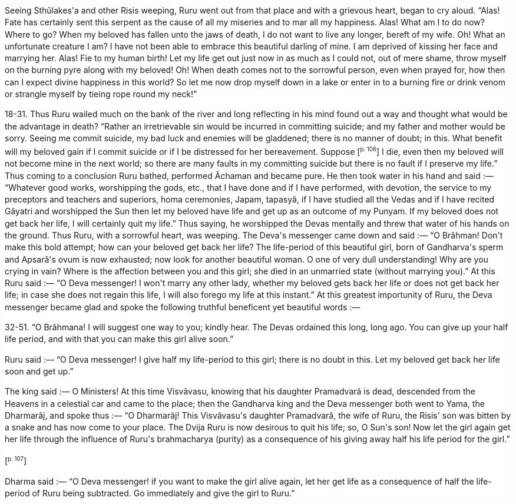 Seeing Sthûlakes'a and other Risis weeping, Ruru went out from that place and with a grievous heart, began to cry aloud. “Alas! Fate has certainly sent this serpent as the cause of all my miseries and to mar all my happiness. Alas! What am I to do now? Where to go? When my beloved has fallen unto the jaws of death, I do not want to live any longer, bereft of my wife. Oh! What an unfortunate creature I am? I have not been able to embrace this beautiful darling of mine. I am deprived of kissing her face and marrying her. Alas! Fie to my human birth! Let my life get out just now in as much as I could not, out of mere shame, throw myself on the burning pyre along with my beloved! Oh! When death comes not to the sorrowful person, even when prayed for, how then can I expect divine happiness in this world? So let me now drop myself down in a lake or enter in to a burning fire or drink venom or strangle myself by tieing rope round my neck!”

18-31. Thus Ruru wailed much on the bank of the river and long reflecting in his mind found out a way and thought what would be the advantage in death? “Rather an irretrievable sin would be incurred in committing suicide; and my father and mother would be sorry. Seeing me commit suicide, my bad luck and enemies will be gladdened; there is no manner of doubt; in this. What benefit will my beloved gain if I commit suicide or if I be distressed for her bereavement. Suppose <span id="p106">[<sup><small>p. 106</small></sup>]</span> I die, even then my beloved will not become mine in the next world; so there are many faults in my committing suicide but there is no fault if I preserve my life.” Thus coming to a conclusion Ruru bathed, performed Âchaman and became pure. He then took water in his hand and said :— “Whatever good works, worshipping the gods, etc., that I have done and if I have performed, with devotion, the service to my preceptors and teachers and superiors, homa ceremonies, Japam, tapasyâ, if I have studied all the Vedas and if I have recited Gâyatri and worshipped the Sun then let my beloved have life and get up as an outcome of my Punyam. If my beloved does not get back her life, I will certainly quit my life.” Thus saying, he worshipped the Devas mentally and threw that water of his hands on the ground. Thus Ruru, with a sorrowful heart, was weeping. The Deva's messenger came down and said :— “O Brâhman! Don't make this bold attempt; how can your beloved get back her life? The life-period of this beautiful girl, born of Gandharva's sperm and Apsarâ's ovum is now exhausted; now look for another beautiful woman. O one of very dull understanding! Why are you crying in vain? Where is the affection between you and this girl; she died in an unmarried state (without marrying you).” At this Ruru said :— “O Deva messenger! I won't marry any other lady, whether my beloved gets back her life or does not get back her life; in case she does not regain this life, I will also forego my life at this instant.” At this greatest importunity of Ruru, the Deva messenger became glad and spoke the following truthful beneficent yet beautiful words :—

32-51. “O Brâhmana! I will suggest one way to you; kindly hear. The Devas ordained this long, long ago. You can give up your half life period, and with that you can make this girl alive soon.”

Ruru said :— “O Deva messenger! I give half my life-period to this girl; there is no doubt in this. Let my beloved get back her life soon and get up.”

The king said :— O Ministers! At this time Visvâvasu, knowing that his daughter Pramadvarâ is dead, descended from the Heavens in a celestial car and came to the place; then the Gandharva king and the Deva messenger both went to Yama, the Dharmarâj, and spoke thus :— “O Dharmarâj! This Visvâvasu's daughter Pramadvarâ, the wife of Ruru, the Risis' son was bitten by a snake and has now come to your place. The Dvija Ruru is now desirous to quit his life; so, O Sun's son! Now let the girl again get her life through the influence of Ruru's brahmacharya (purity) as a consequence of his giving away half his life period for the girl.”

<span id="p107">[<sup><small>p. 107</small></sup>]</span>

Dharma said :— “O Deva messenger! if you want to make the girl alive again, let her get life as a consequence of half the life-period of Ruru being subtracted. Go immediately and give the girl to Ruru.”
